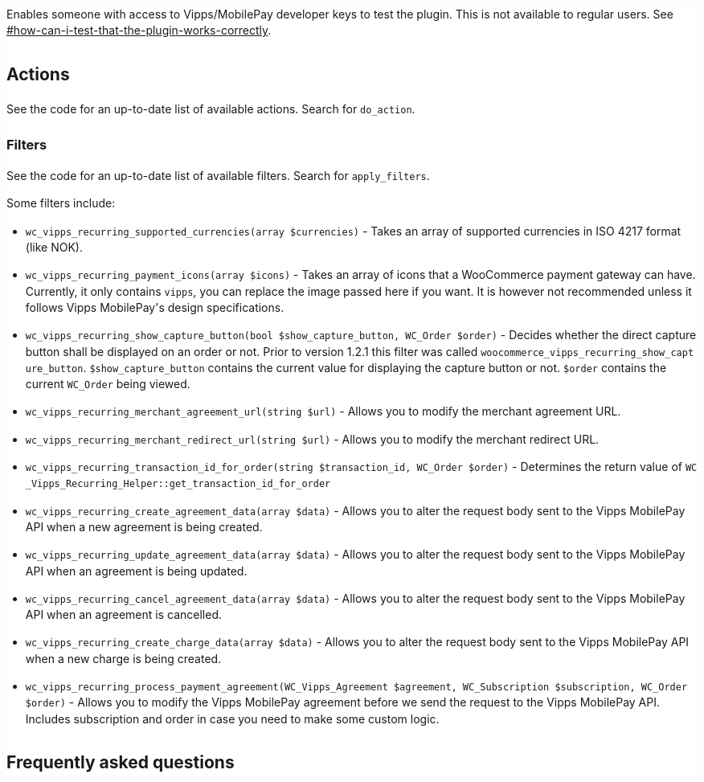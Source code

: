 Enables someone with access to Vipps/MobilePay developer keys to test the plugin. This is not available to regular users. See [#how-can-i-test-that-the-plugin-works-correctly](#how-can-i-test-that-the-plugin-works-correctly).

## Actions

See the code for an up-to-date list of available actions. Search for `do_action`.

### Filters

See the code for an up-to-date list of available filters. Search for `apply_filters`.

Some filters include:

* `wc_vipps_recurring_supported_currencies(array $currencies)` - Takes an array of supported currencies in ISO 4217 format (like NOK).

* `wc_vipps_recurring_payment_icons(array $icons)` - Takes an array of icons that a WooCommerce payment gateway can have.
  Currently, it only contains `vipps`, you can replace the image passed here if you want.
  It is however not recommended unless it follows Vipps MobilePay's design specifications.

* `wc_vipps_recurring_show_capture_button(bool $show_capture_button, WC_Order $order)` - Decides whether the direct capture button shall be displayed on an order or not.
  Prior to version 1.2.1 this filter was called `woocommerce_vipps_recurring_show_capture_button`. `$show_capture_button` contains the current value for displaying the capture button or not. `$order` contains the current `WC_Order` being viewed.

* `wc_vipps_recurring_merchant_agreement_url(string $url)` - Allows you to modify the merchant agreement URL.

* `wc_vipps_recurring_merchant_redirect_url(string $url)` - Allows you to modify the merchant redirect URL.

* `wc_vipps_recurring_transaction_id_for_order(string $transaction_id, WC_Order $order)` - Determines the return value of `WC_Vipps_Recurring_Helper::get_transaction_id_for_order`

* `wc_vipps_recurring_create_agreement_data(array $data)` - Allows you to alter the request body sent to the Vipps MobilePay API when a new agreement is being created.

* `wc_vipps_recurring_update_agreement_data(array $data)` - Allows you to alter the request body sent to the Vipps MobilePay API when an agreement is being updated.

* `wc_vipps_recurring_cancel_agreement_data(array $data)` - Allows you to alter the request body sent to the Vipps MobilePay API when an agreement is cancelled.

* `wc_vipps_recurring_create_charge_data(array $data)` - Allows you to alter the request body sent to the Vipps MobilePay API when a new charge is being created.

* `wc_vipps_recurring_process_payment_agreement(WC_Vipps_Agreement $agreement, WC_Subscription $subscription, WC_Order $order)` -
  Allows you to modify the Vipps MobilePay agreement before we send the request to the Vipps MobilePay API.
  Includes subscription and order in case you need to make some custom logic.

## Frequently asked questions
